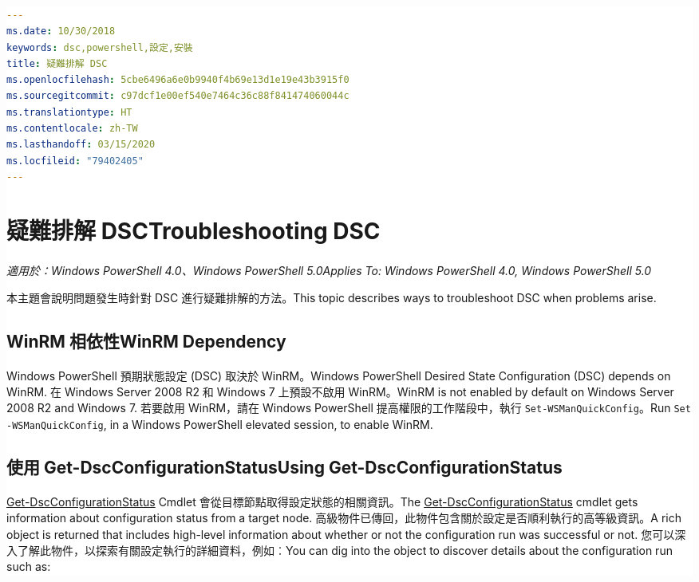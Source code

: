 ```yaml
---
ms.date: 10/30/2018
keywords: dsc,powershell,設定,安裝
title: 疑難排解 DSC
ms.openlocfilehash: 5cbe6496a6e0b9940f4b69e13d1e19e43b3915f0
ms.sourcegitcommit: c97dcf1e00ef540e7464c36c88f841474060044c
ms.translationtype: HT
ms.contentlocale: zh-TW
ms.lasthandoff: 03/15/2020
ms.locfileid: "79402405"
---
```

# <a name="troubleshooting-dsc"></a><span data-ttu-id="3f24f-103">疑難排解 DSC</span><span class="sxs-lookup"><span data-stu-id="3f24f-103">Troubleshooting DSC</span></span>

<span data-ttu-id="3f24f-104">_適用於：Windows PowerShell 4.0、Windows PowerShell 5.0_</span><span class="sxs-lookup"><span data-stu-id="3f24f-104">_Applies To: Windows PowerShell 4.0, Windows PowerShell 5.0_</span></span>

<span data-ttu-id="3f24f-105">本主題會說明問題發生時針對 DSC 進行疑難排解的方法。</span><span class="sxs-lookup"><span data-stu-id="3f24f-105">This topic describes ways to troubleshoot DSC when problems arise.</span></span>

## <a name="winrm-dependency"></a><span data-ttu-id="3f24f-106">WinRM 相依性</span><span class="sxs-lookup"><span data-stu-id="3f24f-106">WinRM Dependency</span></span>

<span data-ttu-id="3f24f-107">Windows PowerShell 預期狀態設定 (DSC) 取決於 WinRM。</span><span class="sxs-lookup"><span data-stu-id="3f24f-107">Windows PowerShell Desired State Configuration (DSC) depends on WinRM.</span></span> <span data-ttu-id="3f24f-108">在 Windows Server 2008 R2 和 Windows 7 上預設不啟用 WinRM。</span><span class="sxs-lookup"><span data-stu-id="3f24f-108">WinRM is not enabled by default on Windows Server 2008 R2 and Windows 7.</span></span> <span data-ttu-id="3f24f-109">若要啟用 WinRM，請在 Windows PowerShell 提高權限的工作階段中，執行 `Set-WSManQuickConfig`。</span><span class="sxs-lookup"><span data-stu-id="3f24f-109">Run `Set-WSManQuickConfig`, in a Windows PowerShell elevated session, to enable WinRM.</span></span>

## <a name="using-get-dscconfigurationstatus"></a><span data-ttu-id="3f24f-110">使用 Get-DscConfigurationStatus</span><span class="sxs-lookup"><span data-stu-id="3f24f-110">Using Get-DscConfigurationStatus</span></span>

<span data-ttu-id="3f24f-111">[Get-DscConfigurationStatus](/powershell/module/PSDesiredStateConfiguration/Get-DscConfigurationStatus) Cmdlet 會從目標節點取得設定狀態的相關資訊。</span><span class="sxs-lookup"><span data-stu-id="3f24f-111">The [Get-DscConfigurationStatus](/powershell/module/PSDesiredStateConfiguration/Get-DscConfigurationStatus) cmdlet gets information about configuration status from a target node.</span></span> <span data-ttu-id="3f24f-112">高級物件已傳回，此物件包含關於設定是否順利執行的高等級資訊。</span><span class="sxs-lookup"><span data-stu-id="3f24f-112">A rich object is returned that includes high-level information about whether or not the configuration run was successful or not.</span></span> <span data-ttu-id="3f24f-113">您可以深入了解此物件，以探索有關設定執行的詳細資料，例如︰</span><span class="sxs-lookup"><span data-stu-id="3f24f-113">You can dig into the object to discover details about the configuration run such as:</span></span>
